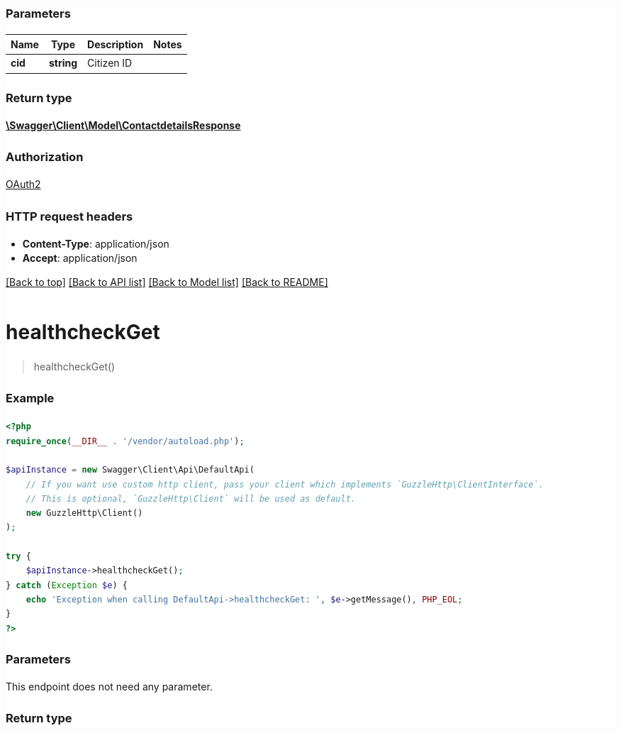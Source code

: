 ### Parameters

Name | Type | Description  | Notes
------------- | ------------- | ------------- | -------------
 **cid** | **string**| Citizen ID |

### Return type

[**\Swagger\Client\Model\ContactdetailsResponse**](../Model/ContactdetailsResponse.md)

### Authorization

[OAuth2](../../README.md#OAuth2)

### HTTP request headers

 - **Content-Type**: application/json
 - **Accept**: application/json

[[Back to top]](#) [[Back to API list]](../../README.md#documentation-for-api-endpoints) [[Back to Model list]](../../README.md#documentation-for-models) [[Back to README]](../../README.md)

# **healthcheckGet**
> healthcheckGet()



### Example
```php
<?php
require_once(__DIR__ . '/vendor/autoload.php');

$apiInstance = new Swagger\Client\Api\DefaultApi(
    // If you want use custom http client, pass your client which implements `GuzzleHttp\ClientInterface`.
    // This is optional, `GuzzleHttp\Client` will be used as default.
    new GuzzleHttp\Client()
);

try {
    $apiInstance->healthcheckGet();
} catch (Exception $e) {
    echo 'Exception when calling DefaultApi->healthcheckGet: ', $e->getMessage(), PHP_EOL;
}
?>
```

### Parameters
This endpoint does not need any parameter.

### Return type
